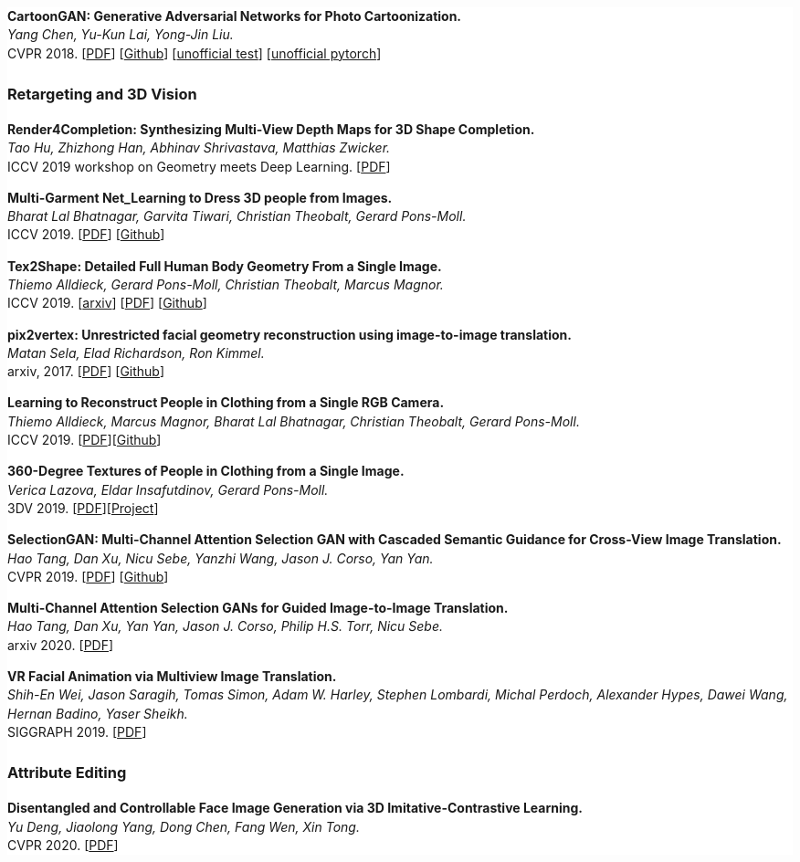**CartoonGAN: Generative Adversarial Networks for Photo Cartoonization.**</br>
*Yang Chen, Yu-Kun Lai, Yong-Jin Liu.*<br>
CVPR 2018. [[PDF](http://openaccess.thecvf.com/content_cvpr_2018/papers/Chen_CartoonGAN_Generative_Adversarial_CVPR_2018_paper.pdf)] [[Github](https://github.com/FlyingGoblin/CartoonGAN)] [[unofficial test](https://github.com/Yijunmaverick/CartoonGAN-Test-Pytorch-Torch)] [[unofficial pytorch](https://github.com/znxlwm/pytorch-CartoonGAN)]

### Retargeting and 3D Vision

**Render4Completion: Synthesizing Multi-View Depth Maps for 3D Shape Completion.**</br>
*Tao Hu, Zhizhong Han, Abhinav Shrivastava, Matthias Zwicker.*</br>
ICCV 2019 workshop on Geometry meets Deep Learning. [[PDF](https://arxiv.org/abs/1904.08366)]

**Multi-Garment Net_Learning to Dress 3D people from Images.**</br>
*Bharat Lal Bhatnagar, Garvita Tiwari, Christian Theobalt, Gerard Pons-Moll.*<br>
ICCV 2019. [[PDF](https://virtualhumans.mpi-inf.mpg.de/papers/bhatnagar2019mgn/bhatnagar2019mgn.pdf)] [[Github](https://github.com/bharat-b7/MultiGarmentNetwork)]

**Tex2Shape: Detailed Full Human Body Geometry From a Single Image.**</br>
*Thiemo Alldieck, Gerard Pons-Moll, Christian Theobalt, Marcus Magnor.*</br>
ICCV 2019. [[arxiv](https://arxiv.org/abs/1904.08645)] [[PDF](http://openaccess.thecvf.com/content_ICCV_2019/html/Alldieck_Tex2Shape_Detailed_Full_Human_Body_Geometry_From_a_Single_Image_ICCV_2019_paper.html)] [[Github](https://github.com/thmoa/tex2shape)]

**pix2vertex: Unrestricted facial geometry reconstruction using image-to-image translation.**</br>
*Matan Sela, Elad Richardson, Ron Kimmel.*</br>
arxiv, 2017. [[PDF](https://arxiv.org/abs/1703.10131)] [[Github](https://github.com/matansel/pix2vertex)]

**Learning to Reconstruct People in Clothing from a Single RGB Camera.**</br>
*Thiemo Alldieck, Marcus Magnor, Bharat Lal Bhatnagar, Christian Theobalt, Gerard Pons-Moll.*</br>
ICCV 2019. [[PDF](https://arxiv.org/abs/1903.05885)][[Github](https://github.com/thmoa/octopus)]

**360-Degree Textures of People in Clothing from a Single Image.**</br>
*Verica Lazova, Eldar Insafutdinov, Gerard Pons-Moll.*</br>
3DV 2019. [[PDF](https://arxiv.org/pdf/1908.07117.pdf)][[Project](http://virtualhumans.mpi-inf.mpg.de/360tex/)] 

**SelectionGAN: Multi-Channel Attention Selection GAN with Cascaded Semantic Guidance for Cross-View Image Translation.**<br>
*Hao Tang, Dan Xu, Nicu Sebe, Yanzhi Wang, Jason J. Corso, Yan Yan.*<br>
CVPR 2019. [[PDF](https://arxiv.org/abs/1904.06807)] [[Github](https://github.com/Ha0Tang/SelectionGAN)]

**Multi-Channel Attention Selection GANs for Guided Image-to-Image Translation.**<br>
*Hao Tang, Dan Xu, Yan Yan, Jason J. Corso, Philip H.S. Torr, Nicu Sebe.*<br>
arxiv 2020. [[PDF](https://arxiv.org/abs/2002.01048)]

**VR Facial Animation via Multiview Image Translation.**<br>
*Shih-En Wei, Jason Saragih, Tomas Simon, Adam W. Harley, Stephen Lombardi, Michal Perdoch, Alexander Hypes, Dawei Wang, Hernan Badino, Yaser Sheikh.*<br>
SIGGRAPH 2019. [[PDF](https://research.fb.com/publications/vr-facial-animation-via-multiview-image-translation/)]

### Attribute Editing
**Disentangled and Controllable Face Image Generation via 3D Imitative-Contrastive Learning.**<br>
*Yu Deng, Jiaolong Yang, Dong Chen, Fang Wen, Xin Tong.*<br>
CVPR 2020. [[PDF](https://arxiv.org/abs/2004.11660)]
